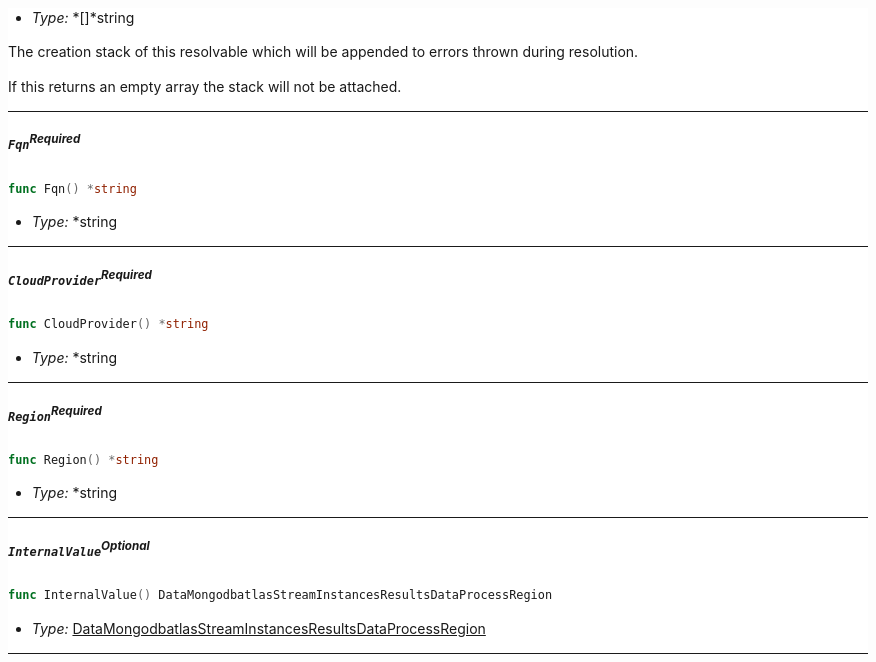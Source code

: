 - *Type:* *[]*string

The creation stack of this resolvable which will be appended to errors thrown during resolution.

If this returns an empty array the stack will not be attached.

---

##### `Fqn`<sup>Required</sup> <a name="Fqn" id="@cdktf/provider-mongodbatlas.dataMongodbatlasStreamInstances.DataMongodbatlasStreamInstancesResultsDataProcessRegionOutputReference.property.fqn"></a>

```go
func Fqn() *string
```

- *Type:* *string

---

##### `CloudProvider`<sup>Required</sup> <a name="CloudProvider" id="@cdktf/provider-mongodbatlas.dataMongodbatlasStreamInstances.DataMongodbatlasStreamInstancesResultsDataProcessRegionOutputReference.property.cloudProvider"></a>

```go
func CloudProvider() *string
```

- *Type:* *string

---

##### `Region`<sup>Required</sup> <a name="Region" id="@cdktf/provider-mongodbatlas.dataMongodbatlasStreamInstances.DataMongodbatlasStreamInstancesResultsDataProcessRegionOutputReference.property.region"></a>

```go
func Region() *string
```

- *Type:* *string

---

##### `InternalValue`<sup>Optional</sup> <a name="InternalValue" id="@cdktf/provider-mongodbatlas.dataMongodbatlasStreamInstances.DataMongodbatlasStreamInstancesResultsDataProcessRegionOutputReference.property.internalValue"></a>

```go
func InternalValue() DataMongodbatlasStreamInstancesResultsDataProcessRegion
```

- *Type:* <a href="#@cdktf/provider-mongodbatlas.dataMongodbatlasStreamInstances.DataMongodbatlasStreamInstancesResultsDataProcessRegion">DataMongodbatlasStreamInstancesResultsDataProcessRegion</a>

---